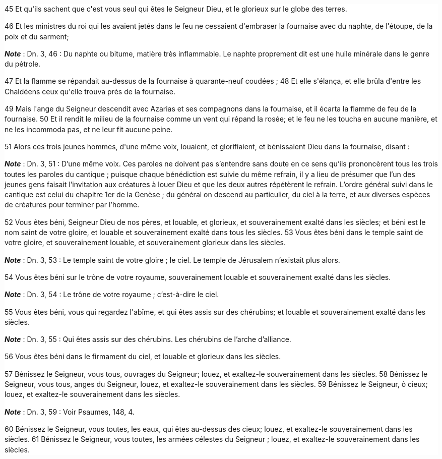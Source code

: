 45 Et qu'ils sachent que c'est vous seul qui êtes le Seigneur Dieu, et le glorieux sur le globe des terres.


46 Et les ministres du roi qui les avaient jetés dans le feu ne cessaient d'embraser la fournaise avec du naphte, de l'étoupe, de la poix et du sarment;

***Note*** :  Dn. 3, 46 : Du naphte ou bitume, matière très inflammable. Le naphte proprement dit est une huile minérale dans le genre du pétrole.

47 Et la flamme se répandait au-dessus de la fournaise à quarante-neuf coudées ; 48 Et elle s'élança, et elle brûla d'entre les Chaldéens ceux qu'elle trouva près de la fournaise.


49 Mais l'ange du Seigneur descendit avec Azarias et ses compagnons dans la fournaise, et il écarta la flamme de feu de la fournaise. 50 Et il rendit le milieu de la fournaise comme un vent qui répand la rosée; et le feu ne les toucha en aucune manière, et ne les incommoda pas, et ne leur fit aucune peine.


51 Alors ces trois jeunes hommes, d'une même voix, louaient, et glorifiaient, et bénissaient Dieu dans la fournaise, disant :

***Note*** :  Dn. 3, 51 : D’une même voix. Ces paroles ne doivent pas s’entendre sans doute en ce sens qu’ils prononcèrent tous les trois toutes les paroles du cantique ; puisque chaque bénédiction est suivie du même refrain, il y a lieu de présumer que l’un des jeunes gens faisait l’invitation aux créatures à louer Dieu et que les deux autres répétèrent le refrain. L’ordre général suivi dans le cantique est celui du chapitre 1er de la Genèse ; du général on descend au particulier, du ciel à la terre, et aux diverses espèces de créatures pour terminer par l’homme.


52 Vous êtes béni, Seigneur Dieu de nos pères, et louable, et glorieux, et souverainement exalté dans les siècles; et béni est le nom saint de votre gloire, et louable et souverainement exalté dans tous les siècles. 53 Vous êtes béni dans le temple saint de votre gloire, et souverainement louable, et souverainement glorieux dans les siècles.

***Note*** :  Dn. 3, 53 : Le temple saint de votre gloire ; le ciel. Le temple de Jérusalem n’existait plus alors.

54 Vous êtes béni sur le trône de votre royaume, souverainement louable et souverainement exalté dans les siècles.

***Note*** :  Dn. 3, 54 : Le trône de votre royaume ; c’est-à-dire le ciel.

55 Vous êtes béni, vous qui regardez l'abîme, et qui êtes assis sur des chérubins; et louable et souverainement exalté dans les siècles.

***Note*** :  Dn. 3, 55 : Qui êtes assis sur des chérubins. Les chérubins de l’arche d’alliance.

56 Vous êtes béni dans le firmament du ciel, et louable et glorieux dans les siècles.


57 Bénissez le Seigneur, vous tous, ouvrages du Seigneur; louez, et exaltez-le souverainement dans les siècles. 58 Bénissez le Seigneur, vous tous, anges du Seigneur, louez, et exaltez-le souverainement dans les siècles. 59 Bénissez le Seigneur, ô cieux; louez, et exaltez-le souverainement dans les siècles.

***Note*** :  Dn. 3, 59 : Voir Psaumes, 148, 4.

60 Bénissez le Seigneur, vous toutes, les eaux, qui êtes au-dessus des cieux; louez, et exaltez-le souverainement dans les siècles. 61 Bénissez le Seigneur, vous toutes, les armées célestes du Seigneur ; louez, et exaltez-le souverainement dans les siècles.
